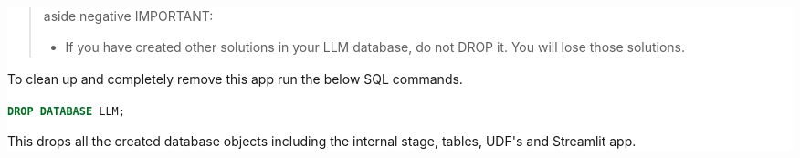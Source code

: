 > aside negative
> IMPORTANT:
>
> - If you have created other solutions in your LLM database, do not DROP it.  You will lose those solutions.
>

To clean up and completely remove this app run the below SQL commands.

```sql
DROP DATABASE LLM;
```

This drops all the created database objects including the internal stage, tables, UDF's and Streamlit app.

